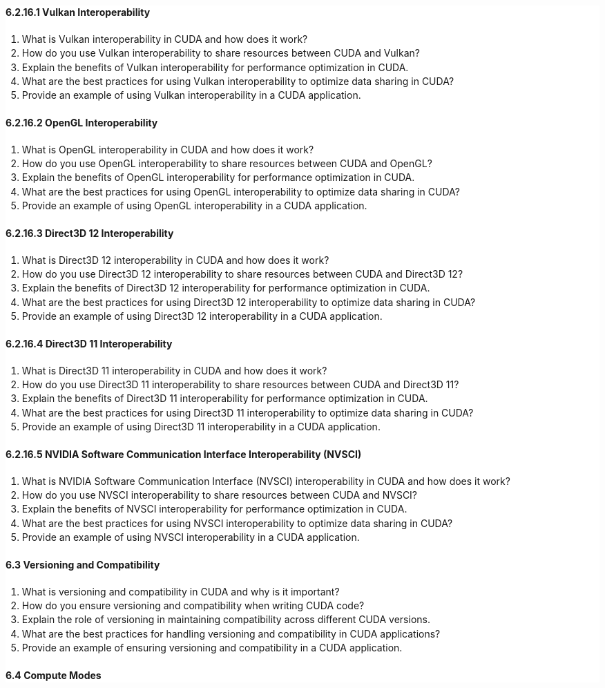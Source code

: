 #### 6.2.16.1 Vulkan Interoperability

1. What is Vulkan interoperability in CUDA and how does it work?
2. How do you use Vulkan interoperability to share resources between CUDA and Vulkan?
3. Explain the benefits of Vulkan interoperability for performance optimization in CUDA.
4. What are the best practices for using Vulkan interoperability to optimize data sharing in CUDA?
5. Provide an example of using Vulkan interoperability in a CUDA application.

#### 6.2.16.2 OpenGL Interoperability

1. What is OpenGL interoperability in CUDA and how does it work?
2. How do you use OpenGL interoperability to share resources between CUDA and OpenGL?
3. Explain the benefits of OpenGL interoperability for performance optimization in CUDA.
4. What are the best practices for using OpenGL interoperability to optimize data sharing in CUDA?
5. Provide an example of using OpenGL interoperability in a CUDA application.

#### 6.2.16.3 Direct3D 12 Interoperability

1. What is Direct3D 12 interoperability in CUDA and how does it work?
2. How do you use Direct3D 12 interoperability to share resources between CUDA and Direct3D 12?
3. Explain the benefits of Direct3D 12 interoperability for performance optimization in CUDA.
4. What are the best practices for using Direct3D 12 interoperability to optimize data sharing in CUDA?
5. Provide an example of using Direct3D 12 interoperability in a CUDA application.

#### 6.2.16.4 Direct3D 11 Interoperability

1. What is Direct3D 11 interoperability in CUDA and how does it work?
2. How do you use Direct3D 11 interoperability to share resources between CUDA and Direct3D 11?
3. Explain the benefits of Direct3D 11 interoperability for performance optimization in CUDA.
4. What are the best practices for using Direct3D 11 interoperability to optimize data sharing in CUDA?
5. Provide an example of using Direct3D 11 interoperability in a CUDA application.

#### 6.2.16.5 NVIDIA Software Communication Interface Interoperability (NVSCI)

1. What is NVIDIA Software Communication Interface (NVSCI) interoperability in CUDA and how does it work?
2. How do you use NVSCI interoperability to share resources between CUDA and NVSCI?
3. Explain the benefits of NVSCI interoperability for performance optimization in CUDA.
4. What are the best practices for using NVSCI interoperability to optimize data sharing in CUDA?
5. Provide an example of using NVSCI interoperability in a CUDA application.

#### 6.3 Versioning and Compatibility

1. What is versioning and compatibility in CUDA and why is it important?
2. How do you ensure versioning and compatibility when writing CUDA code?
3. Explain the role of versioning in maintaining compatibility across different CUDA versions.
4. What are the best practices for handling versioning and compatibility in CUDA applications?
5. Provide an example of ensuring versioning and compatibility in a CUDA application.

#### 6.4 Compute Modes
